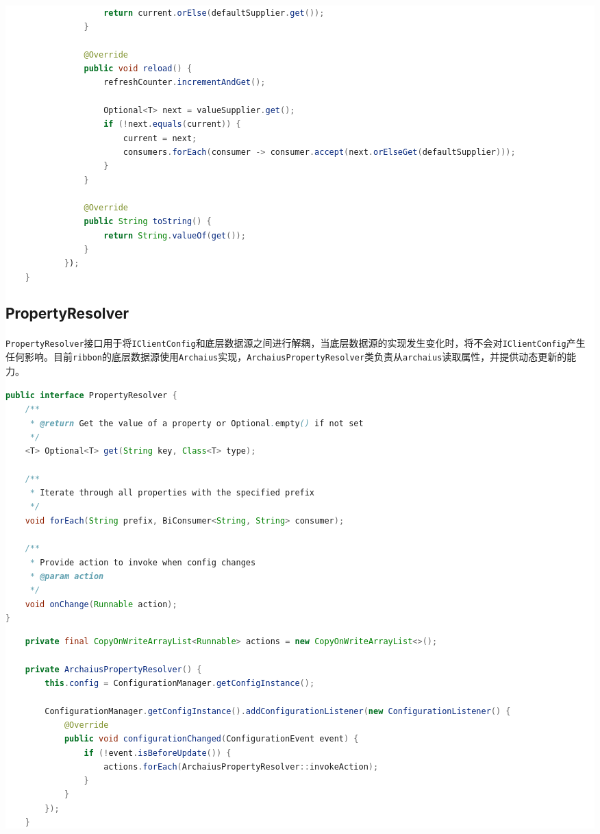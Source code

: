 ```java
                    return current.orElse(defaultSupplier.get());
                }

                @Override
                public void reload() {
                    refreshCounter.incrementAndGet();

                    Optional<T> next = valueSupplier.get();
                    if (!next.equals(current)) {
                        current = next;
                        consumers.forEach(consumer -> consumer.accept(next.orElseGet(defaultSupplier)));
                    }
                }

                @Override
                public String toString() {
                    return String.valueOf(get());
                }
            });
    }
```

## PropertyResolver

`PropertyResolver`接口用于将`IClientConfig`和底层数据源之间进行解耦，当底层数据源的实现发生变化时，将不会对`IClientConfig`产生任何影响。目前`ribbon`的底层数据源使用`Archaius`实现，`ArchaiusPropertyResolver`类负责从`archaius`读取属性，并提供动态更新的能力。

```java
public interface PropertyResolver {
    /**
     * @return Get the value of a property or Optional.empty() if not set
     */
    <T> Optional<T> get(String key, Class<T> type);

    /**
     * Iterate through all properties with the specified prefix
     */
    void forEach(String prefix, BiConsumer<String, String> consumer);

    /**
     * Provide action to invoke when config changes
     * @param action
     */
    void onChange(Runnable action);
}
```

```java
    private final CopyOnWriteArrayList<Runnable> actions = new CopyOnWriteArrayList<>();

    private ArchaiusPropertyResolver() {
        this.config = ConfigurationManager.getConfigInstance();

        ConfigurationManager.getConfigInstance().addConfigurationListener(new ConfigurationListener() {
            @Override
            public void configurationChanged(ConfigurationEvent event) {
                if (!event.isBeforeUpdate()) {
                    actions.forEach(ArchaiusPropertyResolver::invokeAction);
                }
            }
        });
    }
```